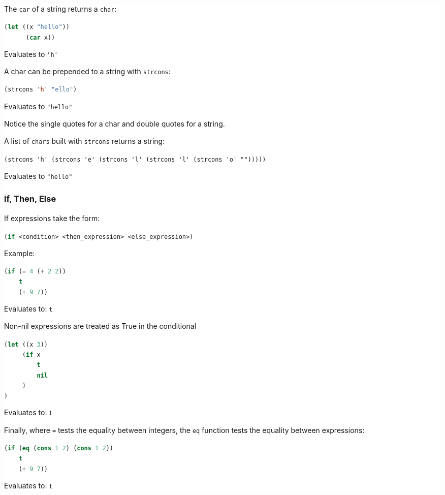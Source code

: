 The `car` of a string returns a `char`:
```lisp
(let ((x "hello"))
      (car x))
```
Evaluates to `'h'`

A char can be prepended to a string with `strcons`:
```lisp
(strcons 'h' "ello")
```
Evaluates to `"hello"`

Notice the single quotes for a char and double quotes for a string.

A list of `chars` built with `strcons` returns a string:
```list
(strcons 'h' (strcons 'e' (strcons 'l' (strcons 'l' (strcons 'o' "")))))
```
Evaluates to `"hello"`

### If, Then, Else

If expressions take the form:

```lisp
(if <condition> <then_expression> <else_expression>)
```

Example:
```lisp
(if (= 4 (+ 2 2))
    t
    (+ 9 7))
```
Evaluates to: `t`

Non-nil expressions are treated as True in the conditional

```lisp
(let ((x 3))
     (if x
         t
         nil
     )
)
```
Evaluates to: `t`

Finally, where `=` tests the equality between integers, the `eq` function tests the equality between expressions:
```lisp
(if (eq (cons 1 2) (cons 1 2))
    t
    (+ 9 7))
```
Evaluates to: `t`
